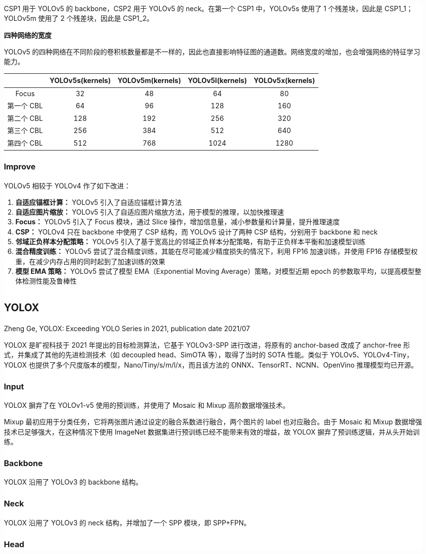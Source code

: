 CSP1 用于 YOLOv5 的 backbone，CSP2 用于 YOLOv5 的 neck。在第一个 CSP1 中，YOLOv5s 使用了 1 个残差块，因此是 CSP1_1；YOLOv5m 使用了 2 个残差块，因此是 CSP1_2。 

**四种网络的宽度**

YOLOv5 的四种网络在不同阶段的卷积核数量都是不一样的，因此也直接影响特征图的通道数。网络宽度的增加，也会增强网络的特征学习能力。

|            | YOLOv5s(kernels) | YOLOv5m(kernels) | YOLOv5l(kernels) | YOLOv5x(kernels) |
| :--------: | :--------------: | :--------------: | :--------------: | :--------------: |
|   Focus    |        32        |        48        |        64        |        80        |
| 第一个 CBL |        64        |        96        |       128        |       160        |
| 第二个 CBL |       128        |       192        |       256        |       320        |
| 第三个 CBL |       256        |       384        |       512        |       640        |
| 第四个 CBL |       512        |       768        |       1024       |       1280       |

### Improve

YOLOv5 相较于 YOLOv4 作了如下改进：

1. **自适应锚框计算：** YOLOv5 引入了自适应锚框计算方法
2. **自适应图片缩放：** YOLOv5 引入了自适应图片缩放方法，用于模型的推理，以加快推理速
3. **Focus：** YOLOv5 引入了 Focus 模块，通过 Slice 操作，增加信息量，减小参数量和计算量，提升推理速度
4. **CSP：** YOLOv4 只在 backbone 中使用了 CSP 结构，而 YOLOv5 设计了两种 CSP 结构，分别用于 backbone 和 neck
5. **邻域正负样本分配策略：** YOLOv5 引入了基于宽高比的邻域正负样本分配策略，有助于正负样本平衡和加速模型训练
6. **混合精度训练：** YOLOv5 尝试了混合精度训练，其能在尽可能减少精度损失的情况下，利用 FP16 加速训练，并使用 FP16 存储模型权重，在减少内存占用的同时起到了加速训练的效果
7. **模型 EMA 策略：** YOLOv5 尝试了模型 EMA（Exponential Moving Average）策略，对模型近期 epoch 的参数取平均，以提高模型整体检测性能及鲁棒性

## YOLOX

Zheng Ge, YOLOX: Exceeding YOLO Series in 2021, publication date 2021/07

YOLOX 是旷视科技于 2021 年提出的目标检测算法，它基于 YOLOv3-SPP 进行改进，将原有的 anchor-based 改成了 anchor-free 形式，并集成了其他的先进检测技术（如 decoupled head、SimOTA 等），取得了当时的 SOTA 性能。类似于 YOLOv5、YOLOv4-Tiny，YOLOX 也提供了多个尺度版本的模型，Nano/Tiny/s/m/l/x，而且该方法的 ONNX、TensorRT、NCNN、OpenVino 推理模型均已开源。

### Input

YOLOX 摒弃了在 YOLOv1-v5 使用的预训练，并使用了 Mosaic 和 Mixup 高阶数据增强技术。

Mixup 最初应用于分类任务，它将两张图片通过设定的融合系数进行融合，两个图片的 label 也对应融合。由于 Mosaic 和 Mixup 数据增强技术已足够强大，在这种情况下使用 ImageNet 数据集进行预训练已经不能带来有效的增益，故 YOLOX 摒弃了预训练逻辑，并从头开始训练。

### Backbone

YOLOX 沿用了 YOLOv3 的 backbone 结构。

### Neck

YOLOX 沿用了 YOLOv3 的 neck 结构，并增加了一个 SPP 模块，即 SPP+FPN。

### Head
